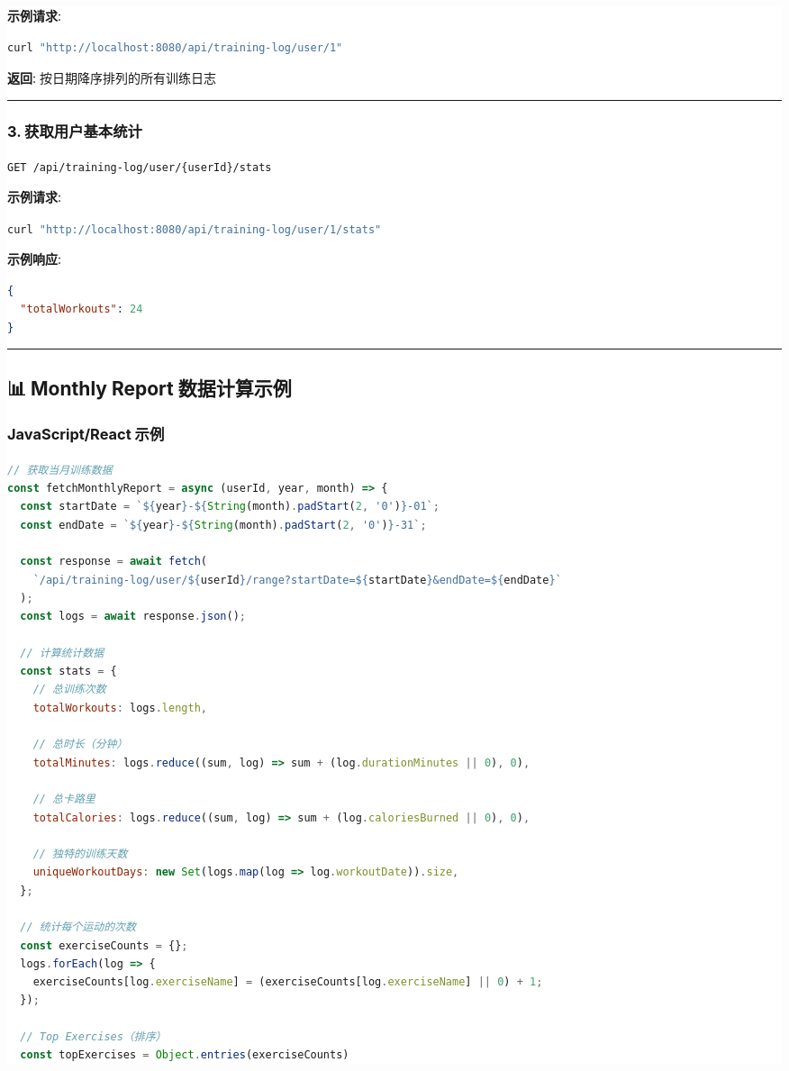 **示例请求**:
```bash
curl "http://localhost:8080/api/training-log/user/1"
```

**返回**: 按日期降序排列的所有训练日志

---

### 3. 获取用户基本统计

```http
GET /api/training-log/user/{userId}/stats
```

**示例请求**:
```bash
curl "http://localhost:8080/api/training-log/user/1/stats"
```

**示例响应**:
```json
{
  "totalWorkouts": 24
}
```

---

## 📊 Monthly Report 数据计算示例

### JavaScript/React 示例

```javascript
// 获取当月训练数据
const fetchMonthlyReport = async (userId, year, month) => {
  const startDate = `${year}-${String(month).padStart(2, '0')}-01`;
  const endDate = `${year}-${String(month).padStart(2, '0')}-31`;
  
  const response = await fetch(
    `/api/training-log/user/${userId}/range?startDate=${startDate}&endDate=${endDate}`
  );
  const logs = await response.json();
  
  // 计算统计数据
  const stats = {
    // 总训练次数
    totalWorkouts: logs.length,
    
    // 总时长（分钟）
    totalMinutes: logs.reduce((sum, log) => sum + (log.durationMinutes || 0), 0),
    
    // 总卡路里
    totalCalories: logs.reduce((sum, log) => sum + (log.caloriesBurned || 0), 0),
    
    // 独特的训练天数
    uniqueWorkoutDays: new Set(logs.map(log => log.workoutDate)).size,
  };
  
  // 统计每个运动的次数
  const exerciseCounts = {};
  logs.forEach(log => {
    exerciseCounts[log.exerciseName] = (exerciseCounts[log.exerciseName] || 0) + 1;
  });
  
  // Top Exercises（排序）
  const topExercises = Object.entries(exerciseCounts)
```